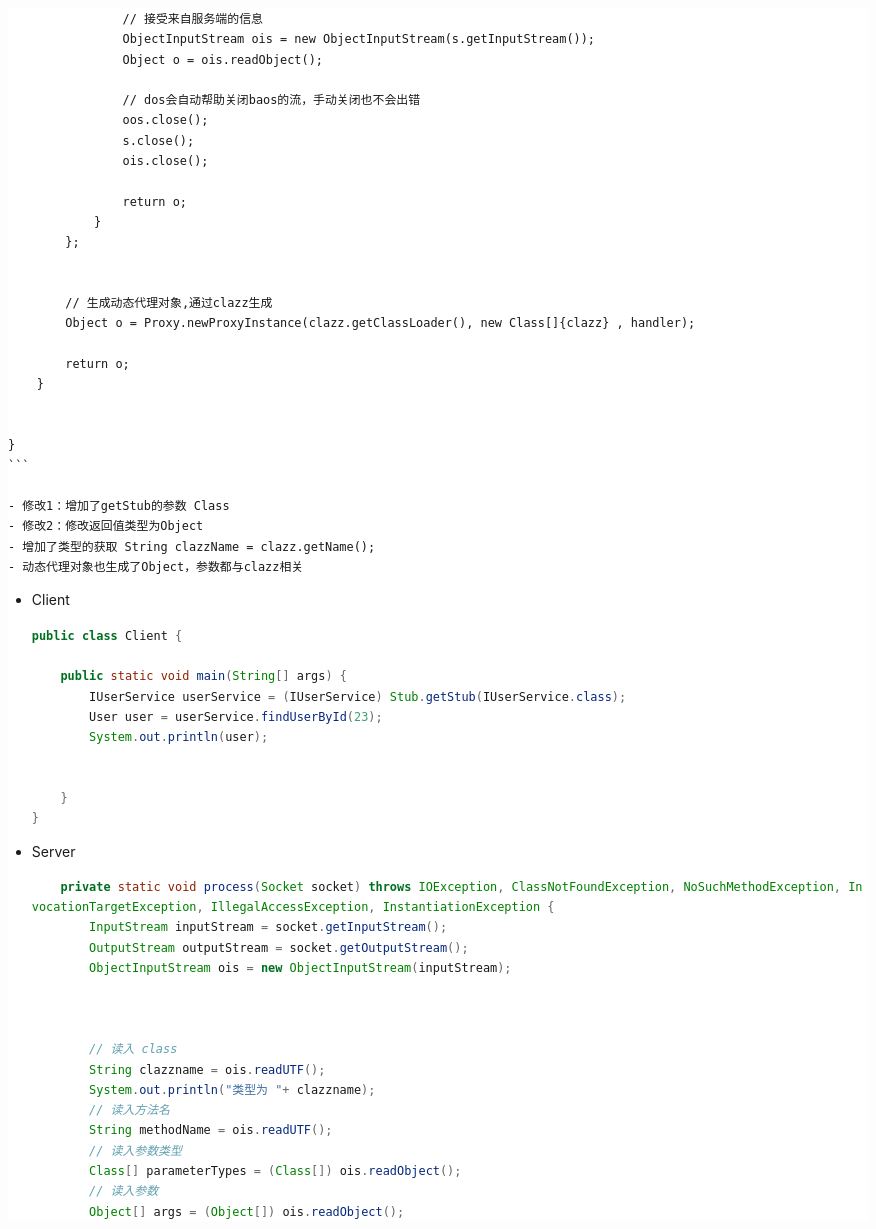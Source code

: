                     // 接受来自服务端的信息
                    ObjectInputStream ois = new ObjectInputStream(s.getInputStream());
                    Object o = ois.readObject();
    
                    // dos会自动帮助关闭baos的流，手动关闭也不会出错
                    oos.close();
                    s.close();
                    ois.close();
    
                    return o;
                }
            };
    
    
            // 生成动态代理对象,通过clazz生成
            Object o = Proxy.newProxyInstance(clazz.getClassLoader(), new Class[]{clazz} , handler);
    
            return o;
        }
    
    
    }
    ```

    - 修改1：增加了getStub的参数 Class
    - 修改2：修改返回值类型为Object
    - 增加了类型的获取 String clazzName = clazz.getName();
    - 动态代理对象也生成了Object，参数都与clazz相关

- Client

    ```java
    public class Client {
    
        public static void main(String[] args) {
            IUserService userService = (IUserService) Stub.getStub(IUserService.class);
            User user = userService.findUserById(23);
            System.out.println(user);
    
    
        }
    }
    ```

- Server

    ```java
        private static void process(Socket socket) throws IOException, ClassNotFoundException, NoSuchMethodException, InvocationTargetException, IllegalAccessException, InstantiationException {
            InputStream inputStream = socket.getInputStream();
            OutputStream outputStream = socket.getOutputStream();
            ObjectInputStream ois = new ObjectInputStream(inputStream);
    
    
    
            // 读入 class
            String clazzname = ois.readUTF();
            System.out.println("类型为 "+ clazzname);
            // 读入方法名
            String methodName = ois.readUTF();
            // 读入参数类型
            Class[] parameterTypes = (Class[]) ois.readObject();
            // 读入参数
            Object[] args = (Object[]) ois.readObject();
    